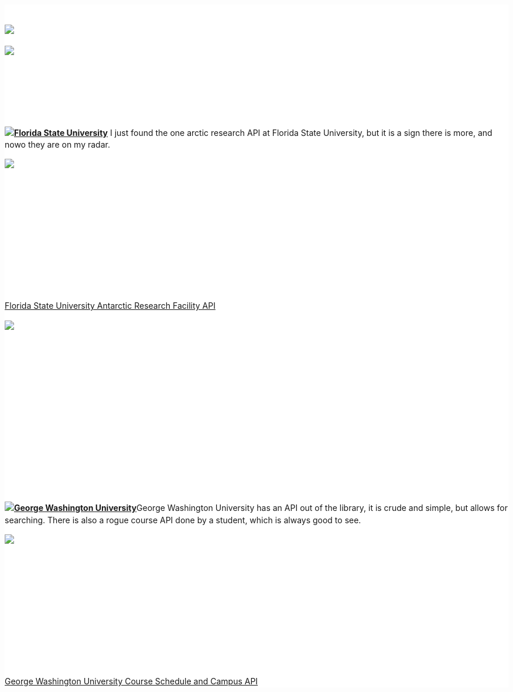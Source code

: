  

[![](https://s3.amazonaws.com/kinlane-productions2/bw-icons/bw-twitter-icon.png)](http://twitter.com/fenixeduproject "Twitter")

[![](https://s3.amazonaws.com/kinlane-productions2/bw-icons/bw-github-icon.png)](http://github.com/fenixedu "Github")

 

 

 

[![](http://kinlane-productions2.s3.amazonaws.com/api-evangelist-site/company/logos/florida-state-university.png)](http://www.fsu.edu/)[**Florida State University**](http://www.fsu.edu/) I just found the one arctic research API at Florida State University, but it is a sign there is more, and nowo they are on my radar.

[![](https://s3.amazonaws.com/kinlane-productions2/bw-icons/bw-home-icon.jpeg)](http://www.fsu.edu/ "Website")

 

 

 

 

 

 

[Florida State University Antarctic Research Facility API](http://arf.fsu.edu/api/ "Documentation")

[![](https://s3.amazonaws.com/kinlane-productions2/bw-icons/bw-home-icon.jpeg)](http://arf.fsu.edu/api/ "Documentation")

 

 

 

 

 

 

 

 

[![](http://kinlane-productions2.s3.amazonaws.com/api-evangelist-site/company/logos/george-washington-universitiy-logo.png)](http://www.gwu.edu/)[**George Washington University**](http://www.gwu.edu/)George Washington University has an API out of the library, it is crude and simple, but allows for searching. There is also a rogue course API done by a student, which is always good to see.

[![](https://s3.amazonaws.com/kinlane-productions2/bw-icons/bw-home-icon.jpeg)](http://www.gwu.edu/ "Website")

 

 

 

 

 

 

[George Washington University Course Schedule and Campus API](http://university.apievangelist.com/GW%20Course%20Schedule%20and%20Campus%20API "Documentation")
